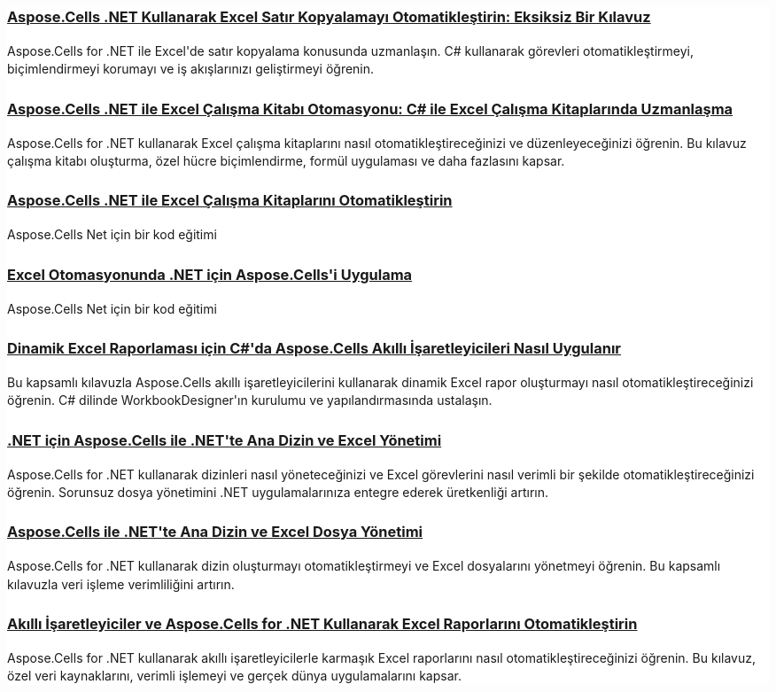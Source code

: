 ### [Aspose.Cells .NET Kullanarak Excel Satır Kopyalamayı Otomatikleştirin: Eksiksiz Bir Kılavuz](./excel-row-manipulation-aspose-cells-net-guide)
Aspose.Cells for .NET ile Excel'de satır kopyalama konusunda uzmanlaşın. C# kullanarak görevleri otomatikleştirmeyi, biçimlendirmeyi korumayı ve iş akışlarınızı geliştirmeyi öğrenin.

### [Aspose.Cells .NET ile Excel Çalışma Kitabı Otomasyonu: C# ile Excel Çalışma Kitaplarında Uzmanlaşma](./excel-workbook-automation-aspose-cells-net)
Aspose.Cells for .NET kullanarak Excel çalışma kitaplarını nasıl otomatikleştireceğinizi ve düzenleyeceğinizi öğrenin. Bu kılavuz çalışma kitabı oluşturma, özel hücre biçimlendirme, formül uygulaması ve daha fazlasını kapsar.

### [Aspose.Cells .NET ile Excel Çalışma Kitaplarını Otomatikleştirin](./excel-workbooks-aspose-cells-net-subscripting-directory)
Aspose.Cells Net için bir kod eğitimi

### [Excel Otomasyonunda .NET için Aspose.Cells'i Uygulama](./implement-aspose-cells-net-excel-automation)
Aspose.Cells Net için bir kod eğitimi

### [Dinamik Excel Raporlaması için C#'da Aspose.Cells Akıllı İşaretleyicileri Nasıl Uygulanır](./implement-aspose-cells-smart-markers-with-csharp)
Bu kapsamlı kılavuzla Aspose.Cells akıllı işaretleyicilerini kullanarak dinamik Excel rapor oluşturmayı nasıl otomatikleştireceğinizi öğrenin. C# dilinde WorkbookDesigner'ın kurulumu ve yapılandırmasında ustalaşın.

### [.NET için Aspose.Cells ile .NET'te Ana Dizin ve Excel Yönetimi](./implement-directory-excel-management-aspose-cells-dotnet)
Aspose.Cells for .NET kullanarak dizinleri nasıl yöneteceğinizi ve Excel görevlerini nasıl verimli bir şekilde otomatikleştireceğinizi öğrenin. Sorunsuz dosya yönetimini .NET uygulamalarınıza entegre ederek üretkenliği artırın.

### [Aspose.Cells ile .NET'te Ana Dizin ve Excel Dosya Yönetimi](./mastering-directory-excel-management-aspose-cells-net)
Aspose.Cells for .NET kullanarak dizin oluşturmayı otomatikleştirmeyi ve Excel dosyalarını yönetmeyi öğrenin. Bu kapsamlı kılavuzla veri işleme verimliliğini artırın.

### [Akıllı İşaretleyiciler ve Aspose.Cells for .NET Kullanarak Excel Raporlarını Otomatikleştirin](./mastering-smart-markers-custom-data-aspose-cells-net)
Aspose.Cells for .NET kullanarak akıllı işaretleyicilerle karmaşık Excel raporlarını nasıl otomatikleştireceğinizi öğrenin. Bu kılavuz, özel veri kaynaklarını, verimli işlemeyi ve gerçek dünya uygulamalarını kapsar.
